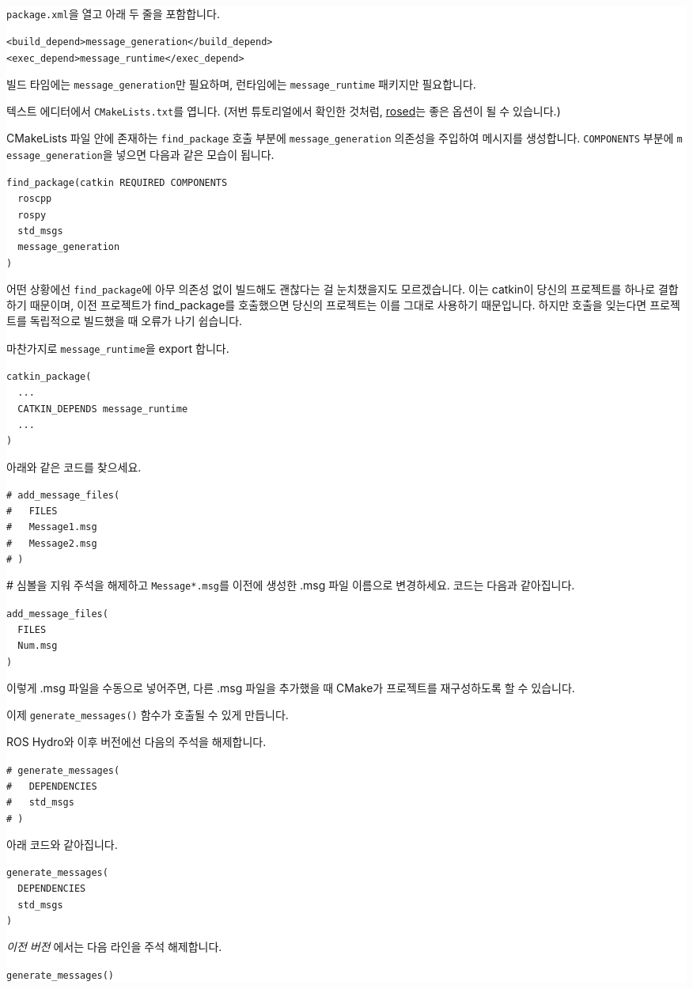 `package.xml`을 열고 아래 두 줄을 포함합니다.
```
<build_depend>message_generation</build_depend>
<exec_depend>message_runtime</exec_depend>
```
빌드 타임에는 `message_generation`만 필요하며, 런타임에는 `message_runtime` 패키지만 필요합니다.

텍스트 에디터에서 `CMakeLists.txt`를 엽니다. (저번 튜토리얼에서 확인한 것처럼, [rosed](http://wiki.ros.org/ROS/Tutorials/UsingRosEd)는 좋은 옵션이 될 수 있습니다.)

CMakeLists 파일 안에 존재하는 `find_package` 호출 부분에 `message_generation` 의존성을 주입하여 메시지를 생성합니다. `COMPONENTS` 부분에 `message_generation`을 넣으면 다음과 같은 모습이 됩니다.
```
find_package(catkin REQUIRED COMPONENTS
  roscpp
  rospy
  std_msgs
  message_generation
)
```
어떤 상황에선 `find_package`에 아무 의존성 없이 빌드해도 괜찮다는 걸 눈치챘을지도 모르겠습니다. 이는 catkin이 당신의 프로젝트를 하나로 결합하기 때문이며, 이전 프로젝트가 find_package를 호출했으면 당신의 프로젝트는 이를 그대로 사용하기 때문입니다. 하지만 호출을 잊는다면 프로젝트를 독립적으로 빌드했을 때 오류가 나기 쉽습니다.

마찬가지로 `message_runtime`을 export 합니다.
```
catkin_package(
  ...
  CATKIN_DEPENDS message_runtime
  ...
)
```
아래와 같은 코드를 찾으세요.
```
# add_message_files(
#   FILES
#   Message1.msg
#   Message2.msg
# )
```
\# 심볼을 지워 주석을 해제하고 `Message*.msg`를 이전에 생성한 .msg 파일 이름으로 변경하세요. 코드는 다음과 같아집니다.
```
add_message_files(
  FILES
  Num.msg
)
```
이렇게 .msg 파일을 수동으로 넣어주면, 다른 .msg 파일을 추가했을 때 CMake가 프로젝트를 재구성하도록 할 수 있습니다.

이제 `generate_messages()` 함수가 호출될 수 있게 만듭니다.

ROS Hydro와 이후 버전에선 다음의 주석을 해제합니다.
``` 
# generate_messages(
#   DEPENDENCIES
#   std_msgs
# )
```
  아래 코드와 같아집니다.
  ```
  generate_messages(
    DEPENDENCIES
    std_msgs
  )
  ```
_이전 버전_ 에서는 다음 라인을 주석 해제합니다.
```
generate_messages()
```
